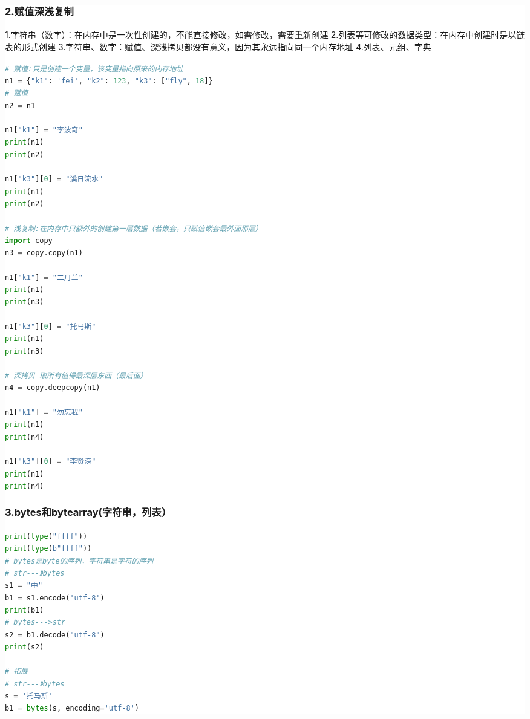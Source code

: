 

### 2.赋值深浅复制

1.字符串（数字）：在内存中是一次性创建的，不能直接修改，如需修改，需要重新创建
2.列表等可修改的数据类型：在内存中创建时是以链表的形式创建
3.字符串、数字：赋值、深浅拷贝都没有意义，因为其永远指向同一个内存地址
4.列表、元组、字典

```python
# 赋值:只是创建一个变量，该变量指向原来的内存地址
n1 = {"k1": 'fei', "k2": 123, "k3": ["fly", 18]}
# 赋值
n2 = n1

n1["k1"] = "李波奇"
print(n1)
print(n2)

n1["k3"][0] = "溪日流水"
print(n1)
print(n2)

# 浅复制:在内存中只额外的创建第一层数据（若嵌套，只赋值嵌套最外面那层）
import copy
n3 = copy.copy(n1)

n1["k1"] = "二月兰"
print(n1)
print(n3)

n1["k3"][0] = "托马斯"
print(n1)
print(n3)

# 深拷贝 取所有值得最深层东西（最后面）
n4 = copy.deepcopy(n1)

n1["k1"] = "勿忘我"
print(n1)
print(n4)

n1["k3"][0] = "李贤滂"
print(n1)
print(n4)
```

### 3.bytes和bytearray(字符串，列表）

```python
print(type("ffff"))
print(type(b"ffff"))
# bytes是byte的序列，字符串是字符的序列
# str---》bytes
s1 = "中"
b1 = s1.encode('utf-8')
print(b1)
# bytes--->str
s2 = b1.decode("utf-8")
print(s2)

# 拓展
# str---》bytes
s = '托马斯'
b1 = bytes(s, encoding='utf-8')
```